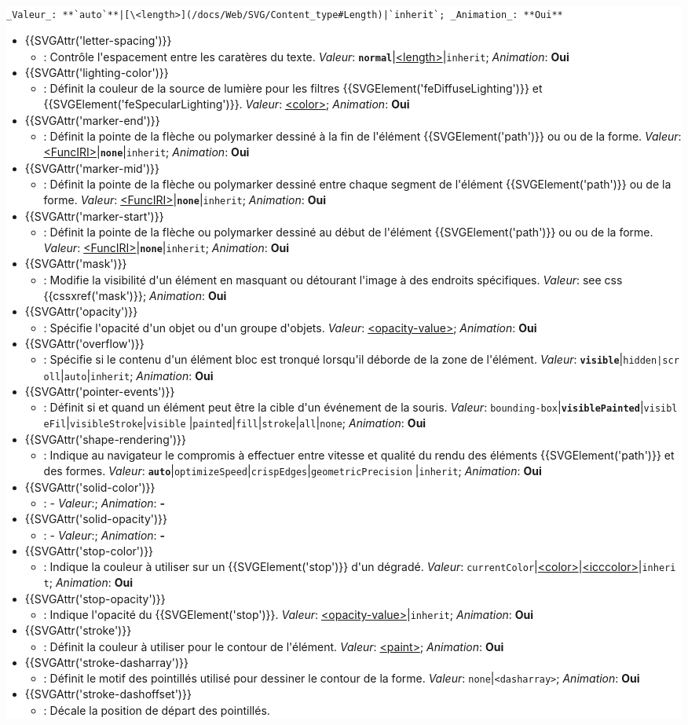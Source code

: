     _Valeur_: **`auto`**|[\<length>](/docs/Web/SVG/Content_type#Length)|`inherit`; _Animation_: **Oui**
- {{SVGAttr('letter-spacing')}}
  - : Contrôle l'espacement entre les caratères du texte.
    _Valeur_: **`normal`**|[\<length>](/docs/Web/SVG/Content_type#Length)|`inherit`; _Animation_: **Oui**
- {{SVGAttr('lighting-color')}}
  - : Définit la couleur de la source de lumière pour les filtres {{SVGElement('feDiffuseLighting')}} et {{SVGElement('feSpecularLighting')}}.
    _Valeur_: [\<color>](/docs/Web/SVG/Content_type#Color); _Animation_: **Oui**
- {{SVGAttr('marker-end')}}
  - : Définit la pointe de la flèche ou polymarker dessiné à la fin de l'élément {{SVGElement('path')}} ou ou de la forme.
    _Valeur_: [\<FuncIRI>](/docs/Web/SVG/Content_type#FuncIRI)|**`none`**|`inherit`; _Animation_: **Oui**
- {{SVGAttr('marker-mid')}}
  - : Définit la pointe de la flèche ou polymarker dessiné entre chaque segment de l'élément {{SVGElement('path')}} ou de la forme.
    _Valeur_: [\<FuncIRI>](/docs/Web/SVG/Content_type#FuncIRI)|**`none`**|`inherit`; _Animation_: **Oui**
- {{SVGAttr('marker-start')}}
  - : Définit la pointe de la flèche ou polymarker dessiné au début de l'élément {{SVGElement('path')}} ou ou de la forme.
    _Valeur_: [\<FuncIRI>](/docs/Web/SVG/Content_type#FuncIRI)|**`none`**|`inherit`; _Animation_: **Oui**
- {{SVGAttr('mask')}}
  - : Modifie la visibilité d'un élément en masquant ou détourant l'image à des endroits spécifiques.
    _Valeur_: see css {{cssxref('mask')}}; _Animation_: **Oui**
- {{SVGAttr('opacity')}}
  - : Spécifie l'opacité d'un objet ou d'un groupe d'objets.
    _Valeur_: [\<opacity-value>](/docs/Web/SVG/Content_type#Opacity_value); _Animation_: **Oui**
- {{SVGAttr('overflow')}}
  - : Spécifie si le contenu d'un élément bloc est tronqué lorsqu'il déborde de la zone de l'élément.
    _Valeur_: **`visible`**|`hidden|scroll`|`auto`|`inherit`; _Animation_: **Oui**
- {{SVGAttr('pointer-events')}}
  - : Définit si et quand un élément peut être la cible d'un événement de la souris.
    _Valeur_: `bounding-box`|**`visiblePainted`**|`visibleFil`|`visibleStroke`|`visible` |`painted`|`fill`|`stroke`|`all`|`none`; _Animation_: **Oui**
- {{SVGAttr('shape-rendering')}}
  - : Indique au navigateur le compromis à effectuer entre vitesse et qualité du rendu des éléments {{SVGElement('path')}} et des formes.
    _Valeur_: **`auto`**|`optimizeSpeed`|`crispEdges`|`geometricPrecision` |`inherit`; _Animation_: **Oui**
- {{SVGAttr('solid-color')}}
  - : -
    _Valeur_:; _Animation_: **-**
- {{SVGAttr('solid-opacity')}}
  - : -
    _Valeur_:; _Animation_: **-**
- {{SVGAttr('stop-color')}}
  - : Indique la couleur à utiliser sur un {{SVGElement('stop')}} d'un dégradé.
    _Valeur_: `currentColor`|[\<color>](/fr/SVG/Content_type#Color "en/SVG/Content_type#Color")|[\<icccolor>](/fr/SVG/Content_type#ICCColor "en/SVG/Content_type#ICCColor")|`inherit`; _Animation_: **Oui**
- {{SVGAttr('stop-opacity')}}
  - : Indique l'opacité du {{SVGElement('stop')}}.
    _Valeur_: [\<opacity-value>](/fr/SVG/Content_type#Opacity_value "en/SVG/Content_type#Opacity_value")|`inherit`; _Animation_: **Oui**
- {{SVGAttr('stroke')}}
  - : Définit la couleur à utiliser pour le contour de l'élément.
    _Valeur_: [\<paint>](/docs/Web/SVG/Content_type#Paint); _Animation_: **Oui**
- {{SVGAttr('stroke-dasharray')}}
  - : Définit le motif des pointillés utilisé pour dessiner le contour de la forme.
    _Valeur_: `none`|`<dasharray>`; _Animation_: **Oui**
- {{SVGAttr('stroke-dashoffset')}}
  - : Décale la position de départ des pointillés.